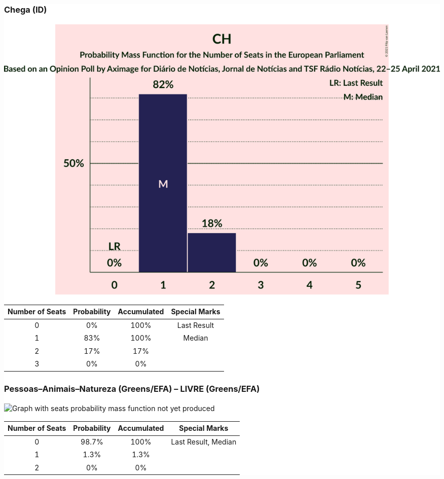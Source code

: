 ### Chega (ID)

![Graph with seats probability mass function not yet produced](2021-04-25-Aximage-coalitions-seats-pmf-ch.png "Seats Probability Mass Function")

| Number of Seats | Probability | Accumulated | Special Marks |
|:---------------:|:-----------:|:-----------:|:-------------:|
| 0 | 0% | 100% | Last Result |
| 1 | 83% | 100% | Median |
| 2 | 17% | 17% |  |
| 3 | 0% | 0% |  |

### Pessoas–Animais–Natureza (Greens/EFA) – LIVRE (Greens/EFA)

![Graph with seats probability mass function not yet produced](2021-04-25-Aximage-coalitions-seats-pmf-pan–l.png "Seats Probability Mass Function")

| Number of Seats | Probability | Accumulated | Special Marks |
|:---------------:|:-----------:|:-----------:|:-------------:|
| 0 | 98.7% | 100% | Last Result, Median |
| 1 | 1.3% | 1.3% |  |
| 2 | 0% | 0% |  |
